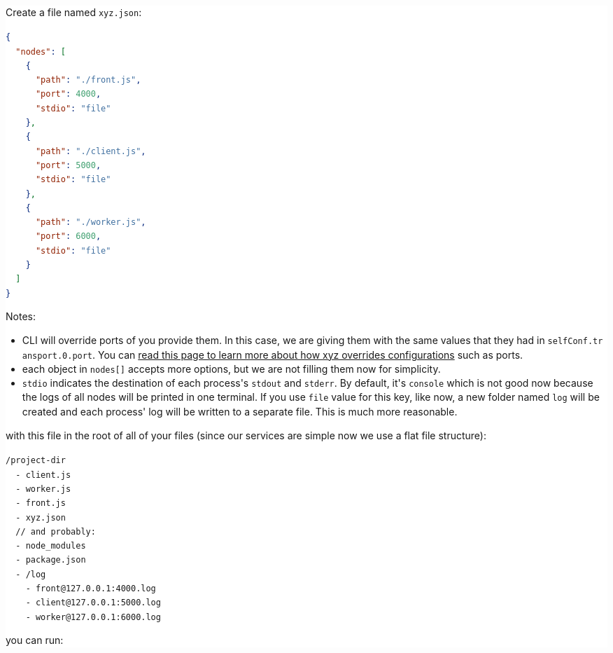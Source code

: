 Create a file named `xyz.json`:

```json
{
  "nodes": [
    {
      "path": "./front.js",
      "port": 4000,
      "stdio": "file"
    },
    {
      "path": "./client.js",
      "port": 5000,
      "stdio": "file"
    },
    {
      "path": "./worker.js",
      "port": 6000,
      "stdio": "file"
    }
  ]
}
```

Notes:

  - CLI will override ports of you provide them. In this case, we are giving them with the same values that they had in `selfConf.transport.0.port`. You can [read this page to learn more about how xyz overrides configurations](https://node-xyz.github.io/documentations/advance/configuration) such as ports.
  - each object in `nodes[]` accepts more options, but we are not filling them now for simplicity.
  - `stdio` indicates the destination of each process's `stdout` and `stderr`. By default, it's `console` which is not good now because the logs of all nodes will be printed in one terminal. If you use `file` value for this key, like now, a new folder named `log` will be created and each process' log will be written to a separate file. This is much more reasonable.

with this file in the root of all of your files (since our services are simple now we use a flat file structure):

```
/project-dir
  - client.js
  - worker.js
  - front.js
  - xyz.json
  // and probably:
  - node_modules
  - package.json
  - /log
    - front@127.0.0.1:4000.log
    - client@127.0.0.1:5000.log
    - worker@127.0.0.1:6000.log
```

you can run:
